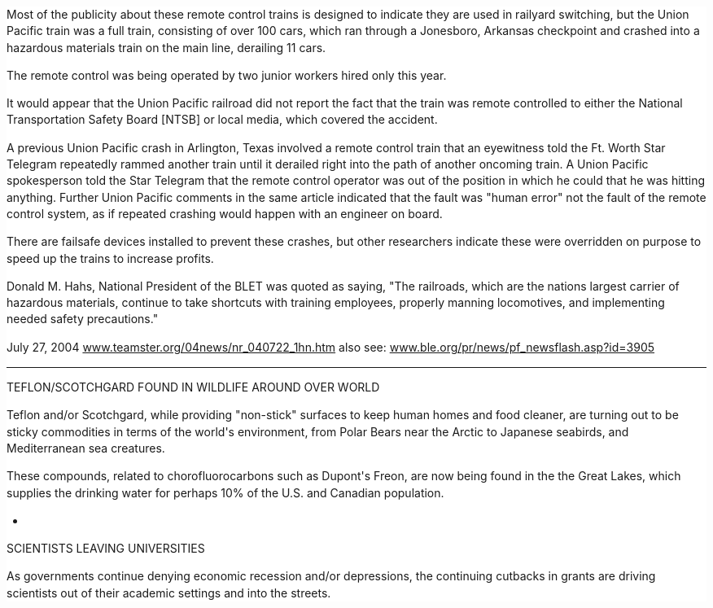 Most of the publicity about these remote control trains is
designed to indicate they are used in railyard switching,
but the Union Pacific train was a full train, consisting
of over 100 cars, which ran through a Jonesboro, Arkansas
checkpoint and crashed into a hazardous materials train on
the main line, derailing 11 cars.

The remote control was being operated by two junior workers
hired only this year.

It would appear that the Union Pacific railroad did not report
the fact that the train was remote controlled to either the
National Transportation Safety Board [NTSB] or local media,
which covered the accident.

A previous Union Pacific crash in Arlington, Texas involved a remote
control train that an eyewitness told the Ft. Worth Star Telegram
repeatedly rammed another train until it derailed right into the
path of another oncoming train.  A Union Pacific spokesperson told
the Star Telegram that the remote control operator was out of the
position in which he could that he was hitting anything.  Further
Union Pacific comments in the same article indicated that the fault
was "human error" not the fault of the remote control system,
as if repeated crashing would happen with an engineer on board.

There are failsafe devices installed to prevent these crashes,
but other researchers indicate these were overridden on purpose
to speed up the trains to increase profits.

Donald M. Hahs, National President of the BLET was quoted as saying,
"The railroads, which are the nations largest carrier of hazardous materials,
continue to take shortcuts with training employees, properly manning
locomotives, and implementing needed safety precautions."

July 27, 2004
www.teamster.org/04news/nr_040722_1hn.htm
also see:
www.ble.org/pr/news/pf_newsflash.asp?id=3905

***

TEFLON/SCOTCHGARD FOUND IN WILDLIFE AROUND OVER WORLD

Teflon and/or Scotchgard, while providing "non-stick" surfaces to keep
human homes and food cleaner, are turning out to be sticky commodities
in terms of the world's environment, from Polar Bears near the Arctic
to Japanese seabirds, and Mediterranean sea creatures.

These compounds, related to chorofluorocarbons such as Dupont's Freon,
are now being found in the the Great Lakes, which supplies the drinking
water for perhaps 10% of the U.S. and Canadian population.

*

SCIENTISTS LEAVING UNIVERSITIES

As governments continue denying economic recession and/or depressions,
the continuing cutbacks in grants are driving scientists out of their
academic settings and into the streets.
